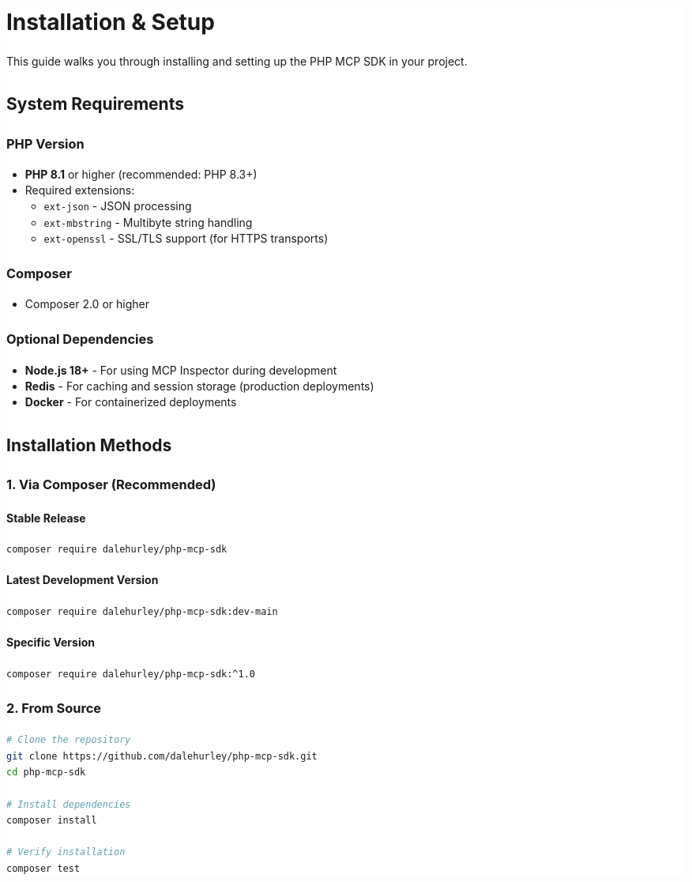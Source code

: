 # Installation & Setup

This guide walks you through installing and setting up the PHP MCP SDK in your project.

## System Requirements

### PHP Version

- **PHP 8.1** or higher (recommended: PHP 8.3+)
- Required extensions:
  - `ext-json` - JSON processing
  - `ext-mbstring` - Multibyte string handling
  - `ext-openssl` - SSL/TLS support (for HTTPS transports)

### Composer

- Composer 2.0 or higher

### Optional Dependencies

- **Node.js 18+** - For using MCP Inspector during development
- **Redis** - For caching and session storage (production deployments)
- **Docker** - For containerized deployments

## Installation Methods

### 1. Via Composer (Recommended)

#### Stable Release

```bash
composer require dalehurley/php-mcp-sdk
```

#### Latest Development Version

```bash
composer require dalehurley/php-mcp-sdk:dev-main
```

#### Specific Version

```bash
composer require dalehurley/php-mcp-sdk:^1.0
```

### 2. From Source

```bash
# Clone the repository
git clone https://github.com/dalehurley/php-mcp-sdk.git
cd php-mcp-sdk

# Install dependencies
composer install

# Verify installation
composer test
```
